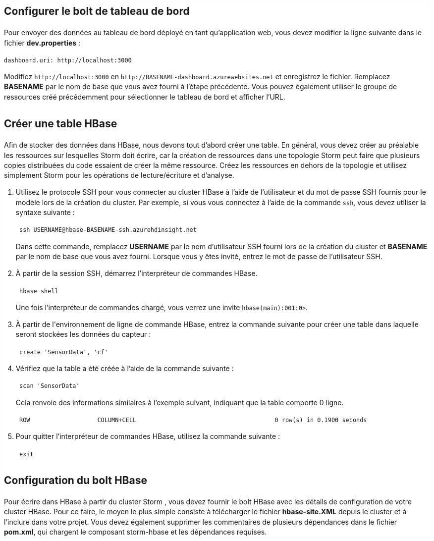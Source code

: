 ## Configurer le bolt de tableau de bord

Pour envoyer des données au tableau de bord déployé en tant qu’application web, vous devez modifier la ligne suivante dans le fichier __dev.properties__ :

    dashboard.uri: http://localhost:3000

Modifiez `http://localhost:3000` en `http://BASENAME-dashboard.azurewebsites.net` et enregistrez le fichier. Remplacez __BASENAME__ par le nom de base que vous avez fourni à l’étape précédente. Vous pouvez également utiliser le groupe de ressources créé précédemment pour sélectionner le tableau de bord et afficher l’URL.

## Créer une table HBase

Afin de stocker des données dans HBase, nous devons tout d’abord créer une table. En général, vous devez créer au préalable les ressources sur lesquelles Storm doit écrire, car la création de ressources dans une topologie Storm peut faire que plusieurs copies distribuées du code essaient de créer la même ressource. Créez les ressources en dehors de la topologie et utilisez simplement Storm pour les opérations de lecture/écriture et d’analyse.

1. Utilisez le protocole SSH pour vous connecter au cluster HBase à l’aide de l’utilisateur et du mot de passe SSH fournis pour le modèle lors de la création du cluster. Par exemple, si vous vous connectez à l’aide de la commande `ssh`, vous devez utiliser la syntaxe suivante :

        ssh USERNAME@hbase-BASENAME-ssh.azurehdinsight.net
    
    Dans cette commande, remplacez __USERNAME__ par le nom d’utilisateur SSH fourni lors de la création du cluster et __BASENAME__ par le nom de base que vous avez fourni. Lorsque vous y êtes invité, entrez le mot de passe de l’utilisateur SSH.

2. À partir de la session SSH, démarrez l’interpréteur de commandes HBase.

    	hbase shell
	
	Une fois l’interpréteur de commandes chargé, vous verrez une invite `hbase(main):001:0>`.

3. À partir de l'environnement de ligne de commande HBase, entrez la commande suivante pour créer une table dans laquelle seront stockées les données du capteur :

    	create 'SensorData', 'cf'

4. Vérifiez que la table a été créée à l’aide de la commande suivante :

    	scan 'SensorData'
		
	Cela renvoie des informations similaires à l’exemple suivant, indiquant que la table comporte 0 ligne.
	
		ROW                   COLUMN+CELL                                       0 row(s) in 0.1900 seconds

5. Pour quitter l’interpréteur de commandes HBase, utilisez la commande suivante :

		exit

## Configuration du bolt HBase

Pour écrire dans HBase à partir du cluster Storm , vous devez fournir le bolt HBase avec les détails de configuration de votre cluster HBase. Pour ce faire, le moyen le plus simple consiste à télécharger le fichier __hbase-site.XML__ depuis le cluster et à l’inclure dans votre projet. Vous devez également supprimer les commentaires de plusieurs dépendances dans le fichier __pom.xml__, qui chargent le composant storm-hbase et les dépendances requises.
